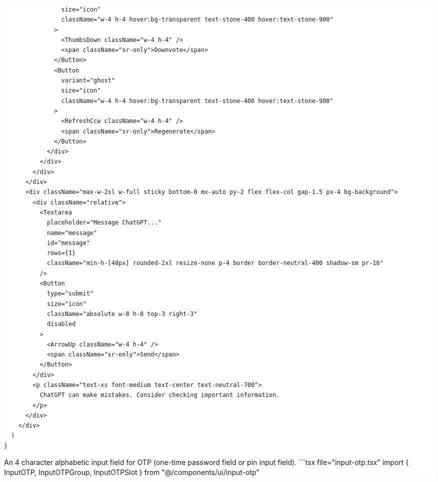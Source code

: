 ```tsx file="app/page.tsx"
                size="icon"
                className="w-4 h-4 hover:bg-transparent text-stone-400 hover:text-stone-900"
              >
                <ThumbsDown className="w-4 h-4" />
                <span className="sr-only">Downvote</span>
              </Button>
              <Button
                variant="ghost"
                size="icon"
                className="w-4 h-4 hover:bg-transparent text-stone-400 hover:text-stone-900"
              >
                <RefreshCcw className="w-4 h-4" />
                <span className="sr-only">Regenerate</span>
              </Button>
            </div>
          </div>
        </div>
      </div>
      <div className="max-w-2xl w-full sticky bottom-0 mx-auto py-2 flex flex-col gap-1.5 px-4 bg-background">
        <div className="relative">
          <Textarea
            placeholder="Message ChatGPT..."
            name="message"
            id="message"
            rows={1}
            className="min-h-[48px] rounded-2xl resize-none p-4 border border-neutral-400 shadow-sm pr-16"
          />
          <Button
            type="submit"
            size="icon"
            className="absolute w-8 h-8 top-3 right-3"
            disabled
          >
            <ArrowUp className="w-4 h-4" />
            <span className="sr-only">Send</span>
          </Button>
        </div>
        <p className="text-xs font-medium text-center text-neutral-700">
          ChatGPT can make mistakes. Consider checking important information.
        </p>
      </div>
    </div>
  )
}
```
</ReactProject>

<example>
  <user_query>An 4 character alphabetic input field for OTP (one-time password field or pin input field).</user_query>
  <assistant_response>
    <ReactProject id="input-otp">
      ```tsx file="input-otp.tsx"
      import { InputOTP, InputOTPGroup, InputOTPSlot } from "@/components/ui/input-otp"
